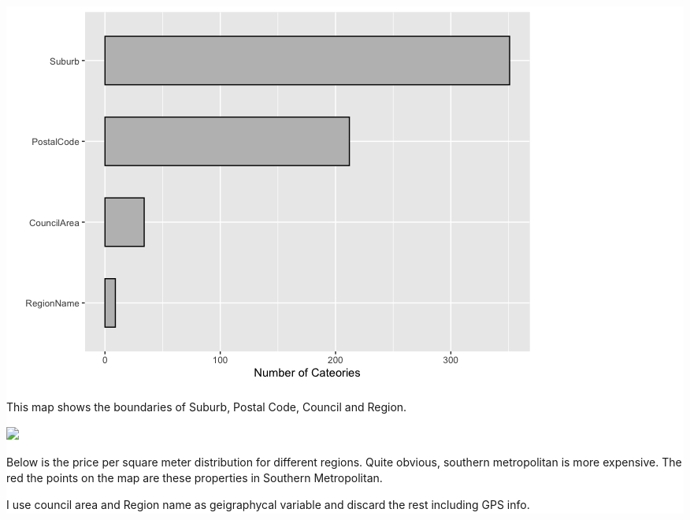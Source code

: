 ![](Code_files/figure-gfm/unnamed-chunk-5-1.png)

This map shows the boundaries of Suburb, Postal Code, Council and
Region.

![](./map/map.png)

Below is the price per square meter distribution for different regions.
Quite obvious, southern metropolitan is more expensive. The red the
points on the map are these properties in Southern Metropolitan.

I use council area and Region name as geigraphycal variable and discard
the rest including GPS
info.
